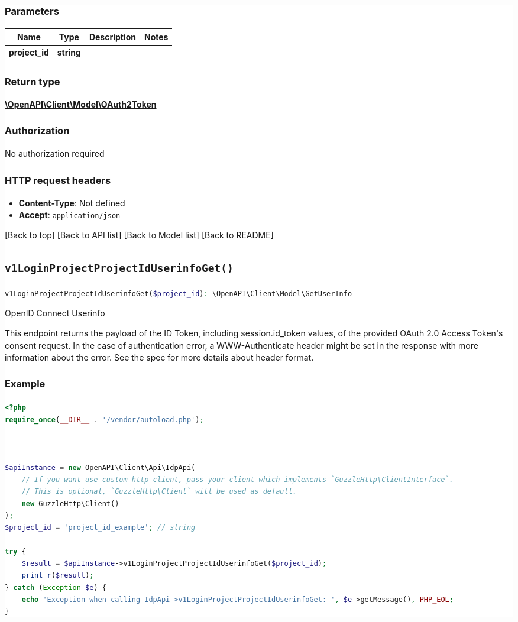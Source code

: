 ### Parameters

| Name           | Type       | Description | Notes |
| -------------- | ---------- | ----------- | ----- |
| **project_id** | **string** |             |       |

### Return type

[**\OpenAPI\Client\Model\OAuth2Token**](../Model/OAuth2Token.md)

### Authorization

No authorization required

### HTTP request headers

- **Content-Type**: Not defined
- **Accept**: `application/json`

[[Back to top]](#) [[Back to API list]](../../README.md#endpoints)
[[Back to Model list]](../../README.md#models)
[[Back to README]](../../README.md)

## `v1LoginProjectProjectIdUserinfoGet()`

```php
v1LoginProjectProjectIdUserinfoGet($project_id): \OpenAPI\Client\Model\GetUserInfo
```

OpenID Connect Userinfo

This endpoint returns the payload of the ID Token, including session.id_token values, of the provided OAuth 2.0 Access Token's consent request. In the case of authentication error, a WWW-Authenticate header might be set in the response with more information about the error. See the spec for more details about header format.

### Example

```php
<?php
require_once(__DIR__ . '/vendor/autoload.php');



$apiInstance = new OpenAPI\Client\Api\IdpApi(
    // If you want use custom http client, pass your client which implements `GuzzleHttp\ClientInterface`.
    // This is optional, `GuzzleHttp\Client` will be used as default.
    new GuzzleHttp\Client()
);
$project_id = 'project_id_example'; // string

try {
    $result = $apiInstance->v1LoginProjectProjectIdUserinfoGet($project_id);
    print_r($result);
} catch (Exception $e) {
    echo 'Exception when calling IdpApi->v1LoginProjectProjectIdUserinfoGet: ', $e->getMessage(), PHP_EOL;
}
```
